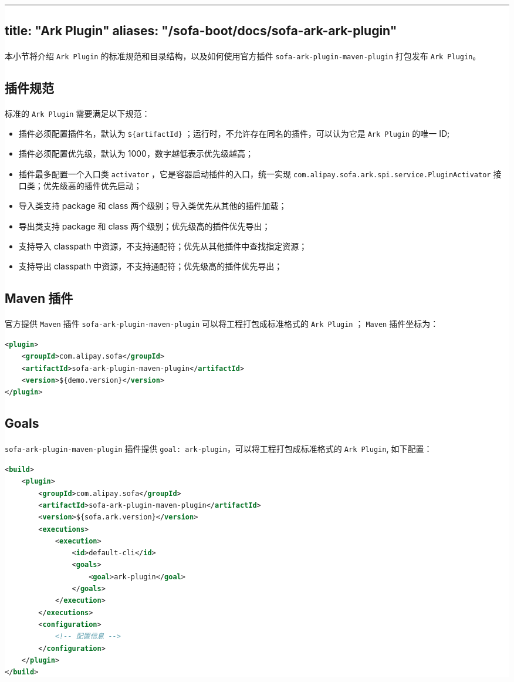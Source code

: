
---
title: "Ark Plugin"
aliases: "/sofa-boot/docs/sofa-ark-ark-plugin"
---


本小节将介绍 `Ark Plugin` 的标准规范和目录结构，以及如何使用官方插件 `sofa-ark-plugin-maven-plugin` 打包发布 `Ark Plugin`。

## 插件规范
标准的 `Ark Plugin` 需要满足以下规范：

* 插件必须配置插件名，默认为 `${artifactId}` ；运行时，不允许存在同名的插件，可以认为它是 `Ark Plugin` 的唯一 ID;

* 插件必须配置优先级，默认为 1000，数字越低表示优先级越高；

* 插件最多配置一个入口类 `activator` ，它是容器启动插件的入口，统一实现 `com.alipay.sofa.ark.spi.service.PluginActivator` 接口类；优先级高的插件优先启动；

* 导入类支持 package 和 class 两个级别；导入类优先从其他的插件加载；

* 导出类支持 package 和 class 两个级别；优先级高的插件优先导出；

* 支持导入 classpath 中资源，不支持通配符；优先从其他插件中查找指定资源；

* 支持导出 classpath 中资源，不支持通配符；优先级高的插件优先导出；


## Maven 插件
官方提供 `Maven` 插件 `sofa-ark-plugin-maven-plugin` 可以将工程打包成标准格式的 `Ark Plugin` ； `Maven` 插件坐标为：

```xml
<plugin>
    <groupId>com.alipay.sofa</groupId>
    <artifactId>sofa-ark-plugin-maven-plugin</artifactId>
    <version>${demo.version}</version>
</plugin>
```

## Goals
`sofa-ark-plugin-maven-plugin` 插件提供 `goal: ark-plugin`，可以将工程打包成标准格式的 `Ark Plugin`, 如下配置：

```xml
<build>
    <plugin>
        <groupId>com.alipay.sofa</groupId>
        <artifactId>sofa-ark-plugin-maven-plugin</artifactId>
        <version>${sofa.ark.version}</version>
        <executions>
            <execution>
                <id>default-cli</id>
                <goals>
                    <goal>ark-plugin</goal>
                </goals>
            </execution>
        </executions>
        <configuration>
            <!-- 配置信息 -->
        </configuration>
    </plugin>
</build>
```
